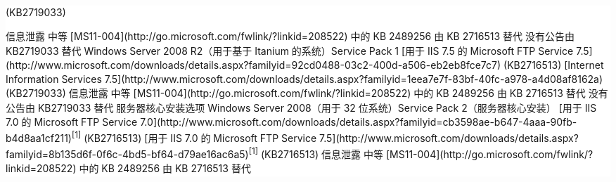 (KB2719033)
</td>
<td style="border:1px solid black;">
信息泄露
</td>
<td style="border:1px solid black;">
中等
</td>
<td style="border:1px solid black;">
[MS11-004](http://go.microsoft.com/fwlink/?linkid=208522) 中的 KB 2489256 由 KB 2716513 替代  
没有公告由 KB2719033 替代
</td>
</tr>
<tr class="alternateRow">
<td style="border:1px solid black;">
Windows Server 2008 R2（用于基于 Itanium 的系统）Service Pack 1
</td>
<td style="border:1px solid black;">
[用于 IIS 7.5 的 Microsoft FTP Service 7.5](http://www.microsoft.com/downloads/details.aspx?familyid=92cd0488-03c2-400d-a506-eb2eb8fce7c7)  
(KB2716513)  
[Internet Information Services 7.5](http://www.microsoft.com/downloads/details.aspx?familyid=1eea7e7f-83bf-40fc-a978-a4d08af8162a)  
(KB2719033)
</td>
<td style="border:1px solid black;">
信息泄露
</td>
<td style="border:1px solid black;">
中等
</td>
<td style="border:1px solid black;">
[MS11-004](http://go.microsoft.com/fwlink/?linkid=208522) 中的 KB 2489256 由 KB 2716513 替代  
没有公告由 KB2719033 替代
</td>
</tr>
<tr>
<th colspan="5" style="border:1px solid black;">
服务器核心安装选项
</th>
</tr>
<tr>
<td style="border:1px solid black;">
Windows Server 2008（用于 32 位系统）Service Pack 2（服务器核心安装）
</td>
<td style="border:1px solid black;">
[用于 IIS 7.0 的 Microsoft FTP Service 7.0](http://www.microsoft.com/downloads/details.aspx?familyid=cb3598ae-b647-4aaa-90fb-b4d8aa1cf211)<sup>[1]</sup>  
(KB2716513)  
[用于 IIS 7.0 的 Microsoft FTP Service 7.5](http://www.microsoft.com/downloads/details.aspx?familyid=8b135d6f-0f6c-4bd5-bf64-d79ae16ac6a5)<sup>[1]</sup>  
(KB2716513)
</td>
<td style="border:1px solid black;">
信息泄露
</td>
<td style="border:1px solid black;">
中等
</td>
<td style="border:1px solid black;">
[MS11-004](http://go.microsoft.com/fwlink/?linkid=208522) 中的 KB 2489256 由 KB 2716513 替代
</td>
</tr>
<tr class="alternateRow">